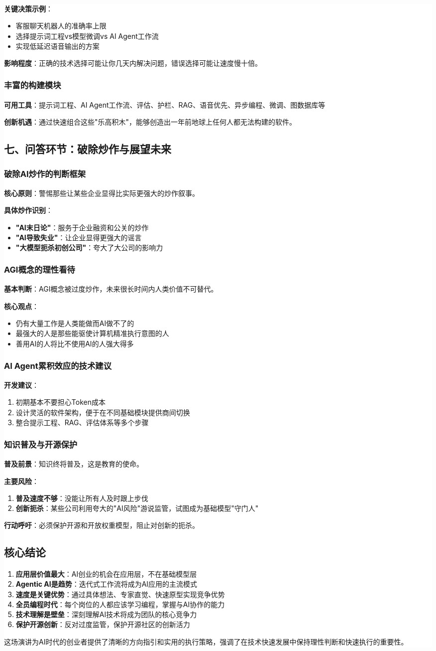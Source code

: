 **关键决策示例**：
- 客服聊天机器人的准确率上限
- 选择提示词工程vs模型微调vs AI Agent工作流
- 实现低延迟语音输出的方案

**影响程度**：正确的技术选择可能让你几天内解决问题，错误选择可能让速度慢十倍。

### 丰富的构建模块

**可用工具**：提示词工程、AI Agent工作流、评估、护栏、RAG、语音优先、异步编程、微调、图数据库等

**创新机遇**：通过快速组合这些"乐高积木"，能够创造出一年前地球上任何人都无法构建的软件。

## 七、问答环节：破除炒作与展望未来

### 破除AI炒作的判断框架

**核心原则**：警惕那些让某些企业显得比实际更强大的炒作叙事。

**具体炒作识别**：
- **"AI末日论"**：服务于企业融资和公关的炒作
- **"AI导致失业"**：让企业显得更强大的谣言
- **"大模型扼杀初创公司"**：夸大了大公司的影响力

### AGI概念的理性看待

**基本判断**：AGI概念被过度炒作，未来很长时间内人类价值不可替代。

**核心观点**：
- 仍有大量工作是人类能做而AI做不了的
- 最强大的人是那些能驱使计算机精准执行意图的人
- 善用AI的人将比不使用AI的人强大得多

### AI Agent累积效应的技术建议

**开发建议**：
1. 初期基本不要担心Token成本
2. 设计灵活的软件架构，便于在不同基础模块提供商间切换
3. 整合提示工程、RAG、评估体系等多个步骤

### 知识普及与开源保护

**普及前景**：知识终将普及，这是教育的使命。

**主要风险**：
1. **普及速度不够**：没能让所有人及时跟上步伐
2. **创新扼杀**：某些公司利用夸大的"AI风险"游说监管，试图成为基础模型"守门人"

**行动呼吁**：必须保护开源和开放权重模型，阻止对创新的扼杀。

## 核心结论

1. **应用层价值最大**：AI创业的机会在应用层，不在基础模型层
2. **Agentic AI是趋势**：迭代式工作流将成为AI应用的主流模式
3. **速度是关键优势**：通过具体想法、专家直觉、快速原型实现竞争优势
4. **全员编程时代**：每个岗位的人都应该学习编程，掌握与AI协作的能力
5. **技术理解是壁垒**：深刻理解AI技术将成为团队的核心竞争力
6. **保护开源创新**：反对过度监管，保护开源社区的创新活力

这场演讲为AI时代的创业者提供了清晰的方向指引和实用的执行策略，强调了在技术快速发展中保持理性判断和快速执行的重要性。